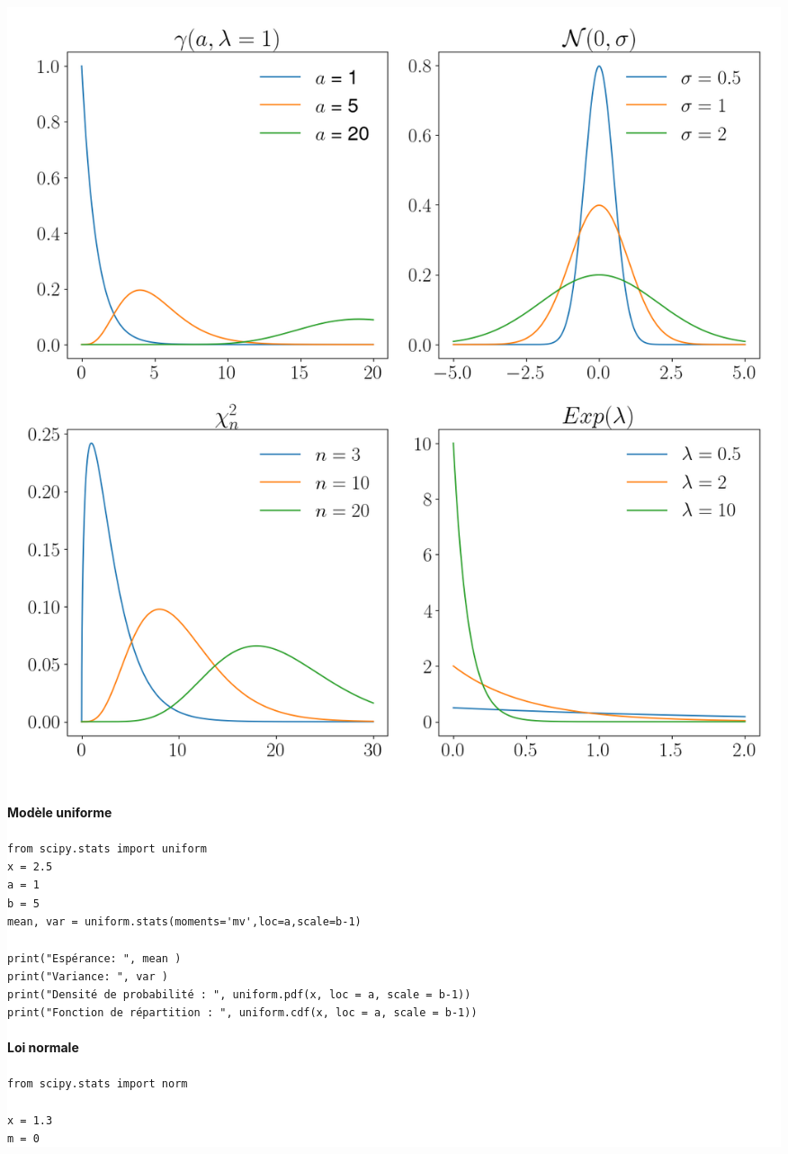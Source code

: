 ![](./images/continues.png)

#### Modèle uniforme
```{code-cell} ipython3
from scipy.stats import uniform
x = 2.5
a = 1 
b = 5 
mean, var = uniform.stats(moments='mv',loc=a,scale=b-1)

print("Espérance: ", mean )
print("Variance: ", var )
print("Densité de probabilité : ", uniform.pdf(x, loc = a, scale = b-1))
print("Fonction de répartition : ", uniform.cdf(x, loc = a, scale = b-1))
```
#### Loi normale
```{code-cell} ipython3
from scipy.stats import norm

x = 1.3 
m = 0 
```